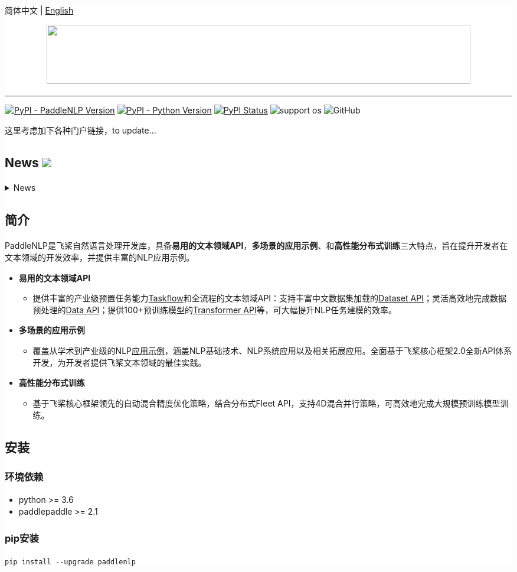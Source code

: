 简体中文 | [English](./README_en.md)

<p align="center">
  <img src="./docs/imgs/paddlenlp.png" width="718" height ="100" />
</p>


------------------------------------------------------------------------------------------

[![PyPI - PaddleNLP Version](https://img.shields.io/pypi/v/paddlenlp.svg?label=pip&logo=PyPI&logoColor=white)](https://pypi.org/project/paddlenlp/)
[![PyPI - Python Version](https://img.shields.io/pypi/pyversions/paddlenlp)](https://pypi.org/project/paddlenlp/)
[![PyPI Status](https://pepy.tech/badge/paddlenlp/month)](https://pepy.tech/project/paddlenlp)
![support os](https://img.shields.io/badge/os-linux%2C%20win%2C%20mac-yellow.svg)
![GitHub](https://img.shields.io/github/license/paddlepaddle/paddlenlp)

这里考虑加下各种门户链接，to update...

## News  <img src="./docs/imgs/news_icon.png" width="40"/>

<details><summary>News</summary></details>


## 简介

PaddleNLP是飞桨自然语言处理开发库，具备**易用的文本领域API**，**多场景的应用示例**、和**高性能分布式训练**三大特点，旨在提升开发者在文本领域的开发效率，并提供丰富的NLP应用示例。

- **易用的文本领域API**
  - 提供丰富的产业级预置任务能力[Taskflow](./docs/model_zoo/taskflow.md)和全流程的文本领域API：支持丰富中文数据集加载的[Dataset API](https://paddlenlp.readthedocs.io/zh/latest/data_prepare/dataset_list.html)；灵活高效地完成数据预处理的[Data API](https://paddlenlp.readthedocs.io/zh/latest/source/paddlenlp.data.html)；提供100+预训练模型的[Transformer API](./docs/model_zoo/transformers.rst)等，可大幅提升NLP任务建模的效率。

- **多场景的应用示例**
  - 覆盖从学术到产业级的NLP[应用示例](#多场景的应用示例)，涵盖NLP基础技术、NLP系统应用以及相关拓展应用。全面基于飞桨核心框架2.0全新API体系开发，为开发者提供飞桨文本领域的最佳实践。

- **高性能分布式训练**
  - 基于飞桨核心框架领先的自动混合精度优化策略，结合分布式Fleet API，支持4D混合并行策略，可高效地完成大规模预训练模型训练。

## 安装

### 环境依赖

- python >= 3.6
- paddlepaddle >= 2.1

### pip安装

```shell
pip install --upgrade paddlenlp
```
